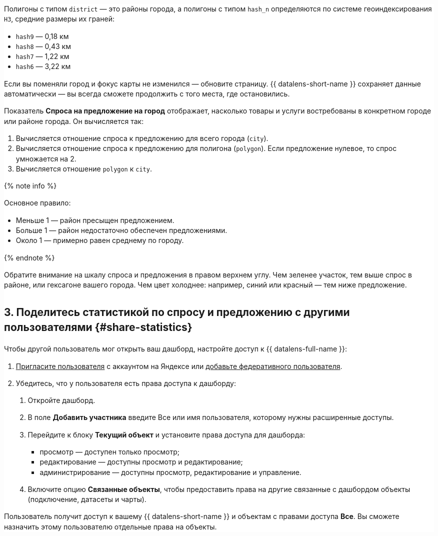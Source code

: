 Полигоны с типом `district` — это районы города, а полигоны с типом `hash_n` определяются по системе геоиндексирования `H3`, средние размеры их граней:

   * `hash9` — 0,18 км
   * `hash8` — 0,43 км
   * `hash7` — 1,22 км
   * `hash6` — 3,22 км

Если вы поменяли город и фокус карты не изменился — обновите страницу. {{ datalens-short-name }} сохраняет данные автоматически — вы всегда сможете продолжить с того места, где остановились.

Показатель **Спроса на предложение на город** отображает, насколько товары и услуги востребованы в конкретном городе или районе города. Он вычисляется так:

1. Вычисляется отношение спроса к предложению для всего города (`city`).
1. Вычисляется отношение спроса к предложению для полигона (`polygon`). Если предложение нулевое, то спрос умножается на 2.
1. Вычисляется отношение `polygon` к `сity`.

{% note info %}

Основное правило:

* Меньше 1 — район пресыщен предложением.
* Больше 1 — район недостаточно обеспечен предложениями.
* Около 1 — примерно равен среднему по городу.

{% endnote %}

Обратите внимание на шкалу спроса и предложения в правом верхнем углу. Чем зеленее участок, тем выше спрос в районе, или гексагоне вашего города. Чем цвет холоднее: например, синий или красный — тем ниже предложение.

## 3. Поделитесь статистикой по спросу и предложению с другими пользователями {#share-statistics}

Чтобы другой пользователь мог открыть ваш дашборд, настройте доступ к {{ datalens-full-name }}:

1. [Пригласите пользователя](../../organization/operations/add-account.md#send-invitation) с аккаунтом на Яндексе или [добавьте федеративного пользователя](../../organization/operations/add-account.md#add-user-sso).
1. Убедитесь, что у пользователя есть права доступа к дашборду:

   1. Откройте дашборд.
   1. В поле **Добавить участника** введите Все или имя пользователя, которому нужны расширенные доступы.
   1. Перейдите к блоку **Текущий объект** и установите права доступа для дашборда:

      * просмотр — доступен только просмотр;
      * редактирование — доступны просмотр и редактирование;
      * администрирование — доступны просмотр, редактирование и управление.

   1. Включите опцию **Связанные объекты**, чтобы предоставить права на другие связанные с дашбордом объекты (подключение, датасеты и чарты).

Пользователь получит доступ к вашему {{ datalens-short-name }} и объектам с правами доступа **Все**. Вы сможете назначить этому пользователю отдельные права на объекты.
